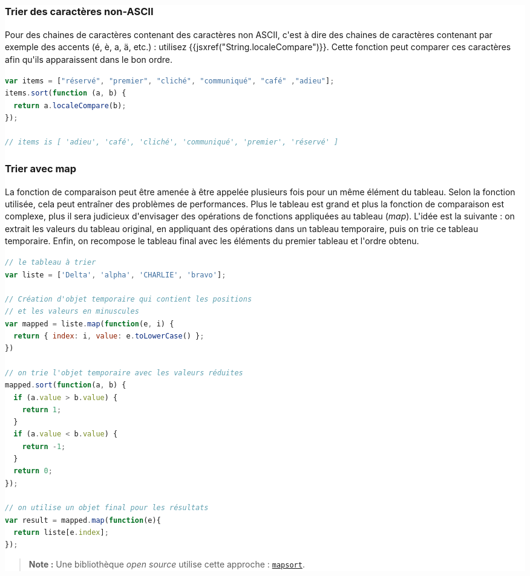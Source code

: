 ### Trier des caractères non-ASCII

Pour des chaines de caractères contenant des caractères non ASCII, c'est à dire des chaines de caractères contenant par exemple des accents (é, è, a, ä, etc.) : utilisez {{jsxref("String.localeCompare")}}. Cette fonction peut comparer ces caractères afin qu'ils apparaissent dans le bon ordre.

```js
var items = ["réservé", "premier", "cliché", "communiqué", "café" ,"adieu"];
items.sort(function (a, b) {
  return a.localeCompare(b);
});

// items is [ 'adieu', 'café', 'cliché', 'communiqué', 'premier', 'réservé' ]
```

### Trier avec map

La fonction de comparaison peut être amenée à être appelée plusieurs fois pour un même élément du tableau. Selon la fonction utilisée, cela peut entraîner des problèmes de performances. Plus le tableau est grand et plus la fonction de comparaison est complexe, plus il sera judicieux d'envisager des opérations de fonctions appliquées au tableau (_map_). L'idée est la suivante : on extrait les valeurs du tableau original, en appliquant des opérations dans un tableau temporaire, puis on trie ce tableau temporaire. Enfin, on recompose le tableau final avec les éléments du premier tableau et l'ordre obtenu.

```js
// le tableau à trier
var liste = ['Delta', 'alpha', 'CHARLIE', 'bravo'];

// Création d'objet temporaire qui contient les positions
// et les valeurs en minuscules
var mapped = liste.map(function(e, i) {
  return { index: i, value: e.toLowerCase() };
})

// on trie l'objet temporaire avec les valeurs réduites
mapped.sort(function(a, b) {
  if (a.value > b.value) {
    return 1;
  }
  if (a.value < b.value) {
    return -1;
  }
  return 0;
});

// on utilise un objet final pour les résultats
var result = mapped.map(function(e){
  return liste[e.index];
});
```

> **Note :** Une bibliothèque _open source_ utilise cette approche : [`mapsort`](https://null.house/open-source/mapsort).

